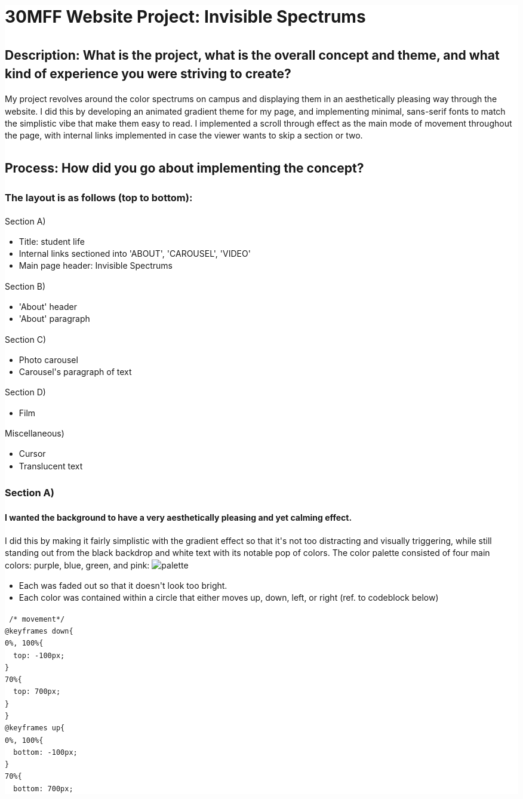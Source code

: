 # 30MFF Website Project: Invisible Spectrums

## Description: What is the project, what is the overall concept and theme, and what kind of experience you were striving to create?
My project revolves around the color spectrums on campus and displaying them in an aesthetically pleasing way through the website. I did this by developing an animated gradient theme for my page, and implementing minimal, sans-serif fonts to match the simplistic vibe that make them easy to read. I implemented a scroll through effect as the main mode of movement throughout the page, with internal links implemented in case the viewer wants to skip a section or two.

## Process: How did you go about implementing the concept?
### The layout is as follows (top to bottom):
Section A)
- Title: student life
- Internal links sectioned into 'ABOUT', 'CAROUSEL', 'VIDEO'
- Main page header: Invisible Spectrums

Section B)
- 'About' header
- 'About' paragraph

Section C)
- Photo carousel
- Carousel's paragraph of text

Section D)
- Film

Miscellaneous)
- Cursor
- Translucent text

### Section A)
#### I wanted the background to have a very aesthetically pleasing and yet calming effect. 
I did this by making it fairly simplistic with the gradient effect so that it's not too distracting and visually triggering, while still standing out from the black backdrop and white text with its notable pop of colors.
The color palette consisted of four main colors: purple, blue, green, and pink:
<img width="1511" alt="palette" src="https://github.com/saraalmulla03/saraalmulla03.github.io/assets/144206983/01f08e6c-af07-4cfd-ac1b-36a30244cf02">
- Each was faded out so that it doesn't look too bright.
- Each color was contained within a circle that either moves up, down, left, or right (ref. to codeblock below)

```
 /* movement*/
@keyframes down{
0%, 100%{
  top: -100px;  
}
70%{
  top: 700px;
}
}
@keyframes up{
0%, 100%{
  bottom: -100px; 
}
70%{
  bottom: 700px;
```